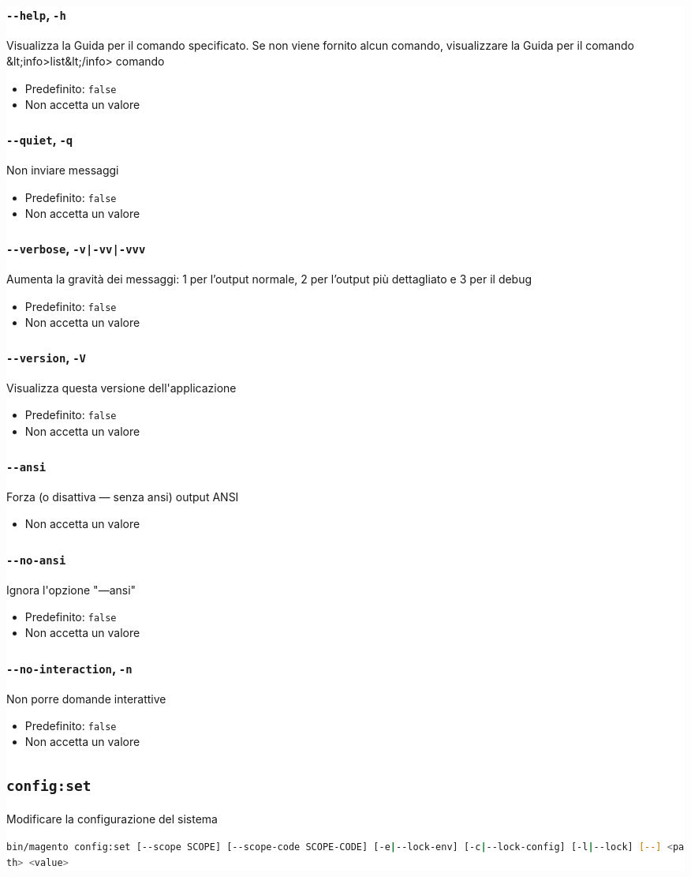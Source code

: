 ### `--help`, `-h`

Visualizza la Guida per il comando specificato. Se non viene fornito alcun comando, visualizzare la Guida per il comando \&lt;info>list\&lt;/info> comando

- Predefinito: `false`
- Non accetta un valore

### `--quiet`, `-q`

Non inviare messaggi

- Predefinito: `false`
- Non accetta un valore

### `--verbose`, `-v|-vv|-vvv`

Aumenta la gravità dei messaggi: 1 per l’output normale, 2 per l’output più dettagliato e 3 per il debug

- Predefinito: `false`
- Non accetta un valore

### `--version`, `-V`

Visualizza questa versione dell&#39;applicazione

- Predefinito: `false`
- Non accetta un valore

### `--ansi`

Forza (o disattiva — senza ansi) output ANSI

- Non accetta un valore

### `--no-ansi`

Ignora l&#39;opzione &quot;—ansi&quot;

- Predefinito: `false`
- Non accetta un valore

### `--no-interaction`, `-n`

Non porre domande interattive

- Predefinito: `false`
- Non accetta un valore


## `config:set`

Modificare la configurazione del sistema

```bash
bin/magento config:set [--scope SCOPE] [--scope-code SCOPE-CODE] [-e|--lock-env] [-c|--lock-config] [-l|--lock] [--] <path> <value>
```
